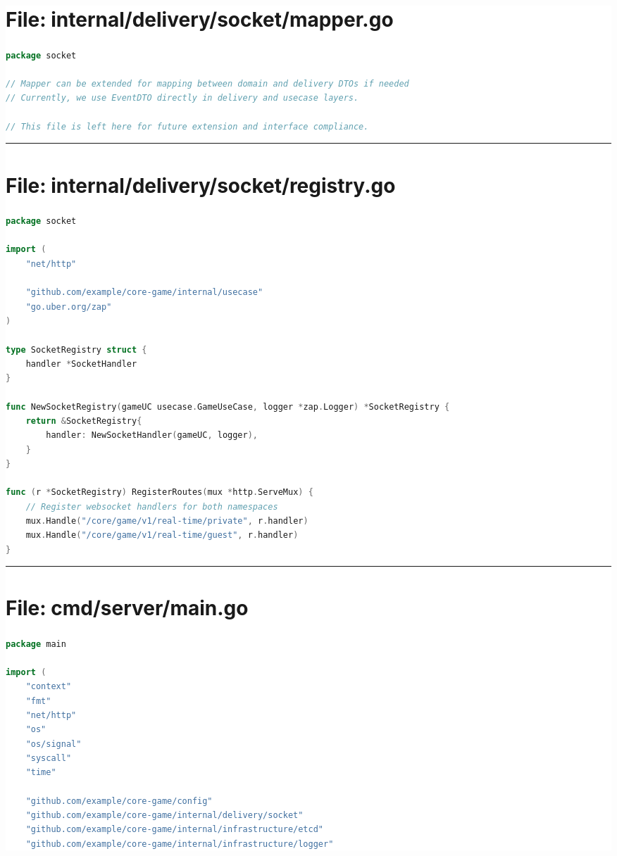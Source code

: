 
# File: internal/delivery/socket/mapper.go

```go
package socket

// Mapper can be extended for mapping between domain and delivery DTOs if needed
// Currently, we use EventDTO directly in delivery and usecase layers.

// This file is left here for future extension and interface compliance.
```

---

# File: internal/delivery/socket/registry.go

```go
package socket

import (
	"net/http"

	"github.com/example/core-game/internal/usecase"
	"go.uber.org/zap"
)

type SocketRegistry struct {
	handler *SocketHandler
}

func NewSocketRegistry(gameUC usecase.GameUseCase, logger *zap.Logger) *SocketRegistry {
	return &SocketRegistry{
		handler: NewSocketHandler(gameUC, logger),
	}
}

func (r *SocketRegistry) RegisterRoutes(mux *http.ServeMux) {
	// Register websocket handlers for both namespaces
	mux.Handle("/core/game/v1/real-time/private", r.handler)
	mux.Handle("/core/game/v1/real-time/guest", r.handler)
}
```

---

# File: cmd/server/main.go

```go
package main

import (
	"context"
	"fmt"
	"net/http"
	"os"
	"os/signal"
	"syscall"
	"time"

	"github.com/example/core-game/config"
	"github.com/example/core-game/internal/delivery/socket"
	"github.com/example/core-game/internal/infrastructure/etcd"
	"github.com/example/core-game/internal/infrastructure/logger"
```